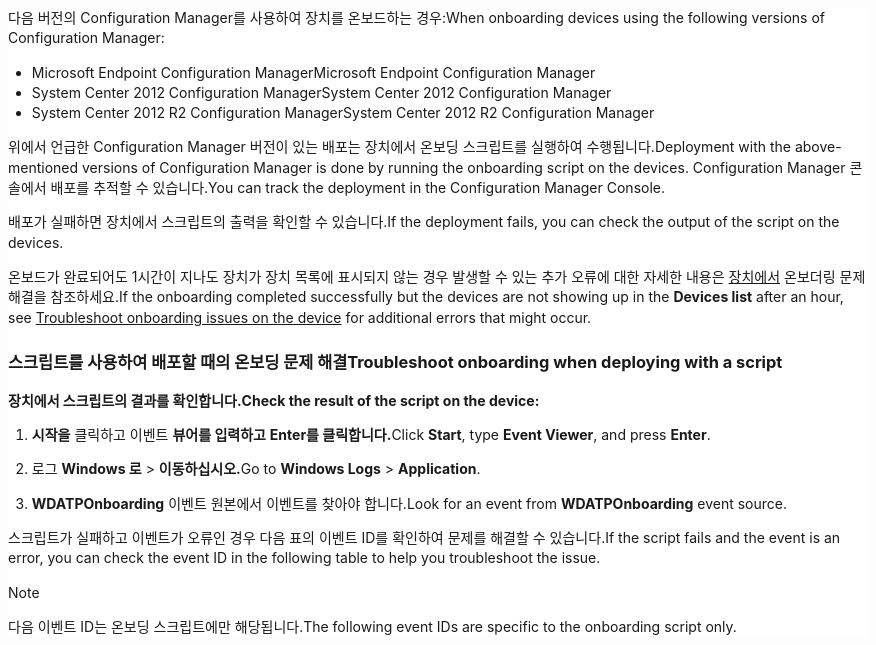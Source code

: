 <span data-ttu-id="2b9df-123">다음 버전의 Configuration Manager를 사용하여 장치를 온보드하는 경우:</span><span class="sxs-lookup"><span data-stu-id="2b9df-123">When onboarding devices using the following versions of Configuration Manager:</span></span>

- <span data-ttu-id="2b9df-124">Microsoft Endpoint Configuration Manager</span><span class="sxs-lookup"><span data-stu-id="2b9df-124">Microsoft Endpoint Configuration Manager</span></span>
- <span data-ttu-id="2b9df-125">System Center 2012 Configuration Manager</span><span class="sxs-lookup"><span data-stu-id="2b9df-125">System Center 2012 Configuration Manager</span></span>
- <span data-ttu-id="2b9df-126">System Center 2012 R2 Configuration Manager</span><span class="sxs-lookup"><span data-stu-id="2b9df-126">System Center 2012 R2 Configuration Manager</span></span>

<span data-ttu-id="2b9df-127">위에서 언급한 Configuration Manager 버전이 있는 배포는 장치에서 온보딩 스크립트를 실행하여 수행됩니다.</span><span class="sxs-lookup"><span data-stu-id="2b9df-127">Deployment with the above-mentioned versions of Configuration Manager is done by running the onboarding script on the devices.</span></span> <span data-ttu-id="2b9df-128">Configuration Manager 콘솔에서 배포를 추적할 수 있습니다.</span><span class="sxs-lookup"><span data-stu-id="2b9df-128">You can track the deployment in the Configuration Manager Console.</span></span>

<span data-ttu-id="2b9df-129">배포가 실패하면 장치에서 스크립트의 출력을 확인할 수 있습니다.</span><span class="sxs-lookup"><span data-stu-id="2b9df-129">If the deployment fails, you can check the output of the script on the devices.</span></span>

<span data-ttu-id="2b9df-130">온보드가 완료되어도 1시간이 지나도 장치가  장치 목록에 표시되지 않는 경우 발생할 수 있는 추가 오류에 대한 자세한 내용은 [장치에서](#troubleshoot-onboarding-issues-on-the-device) 온보더링 문제 해결을 참조하세요.</span><span class="sxs-lookup"><span data-stu-id="2b9df-130">If the onboarding completed successfully but the devices are not showing up in the **Devices list** after an hour, see [Troubleshoot onboarding issues on the device](#troubleshoot-onboarding-issues-on-the-device) for additional errors that might occur.</span></span>

### <a name="troubleshoot-onboarding-when-deploying-with-a-script"></a><span data-ttu-id="2b9df-131">스크립트를 사용하여 배포할 때의 온보딩 문제 해결</span><span class="sxs-lookup"><span data-stu-id="2b9df-131">Troubleshoot onboarding when deploying with a script</span></span>

<span data-ttu-id="2b9df-132">**장치에서 스크립트의 결과를 확인합니다.**</span><span class="sxs-lookup"><span data-stu-id="2b9df-132">**Check the result of the script on the device:**</span></span>

1. <span data-ttu-id="2b9df-133">**시작을** 클릭하고 이벤트 **뷰어를 입력하고** **Enter를 클릭합니다.**</span><span class="sxs-lookup"><span data-stu-id="2b9df-133">Click **Start**, type **Event Viewer**, and press **Enter**.</span></span>

2. <span data-ttu-id="2b9df-134">로그 **Windows 로**  >  **이동하십시오.**</span><span class="sxs-lookup"><span data-stu-id="2b9df-134">Go to **Windows Logs** > **Application**.</span></span>

3. <span data-ttu-id="2b9df-135">**WDATPOnboarding** 이벤트 원본에서 이벤트를 찾아야 합니다.</span><span class="sxs-lookup"><span data-stu-id="2b9df-135">Look for an event from **WDATPOnboarding** event source.</span></span>

<span data-ttu-id="2b9df-136">스크립트가 실패하고 이벤트가 오류인 경우 다음 표의 이벤트 ID를 확인하여 문제를 해결할 수 있습니다.</span><span class="sxs-lookup"><span data-stu-id="2b9df-136">If the script fails and the event is an error, you can check the event ID in the following table to help you troubleshoot the issue.</span></span>

> [!NOTE]
> <span data-ttu-id="2b9df-137">다음 이벤트 ID는 온보딩 스크립트에만 해당됩니다.</span><span class="sxs-lookup"><span data-stu-id="2b9df-137">The following event IDs are specific to the onboarding script only.</span></span>
